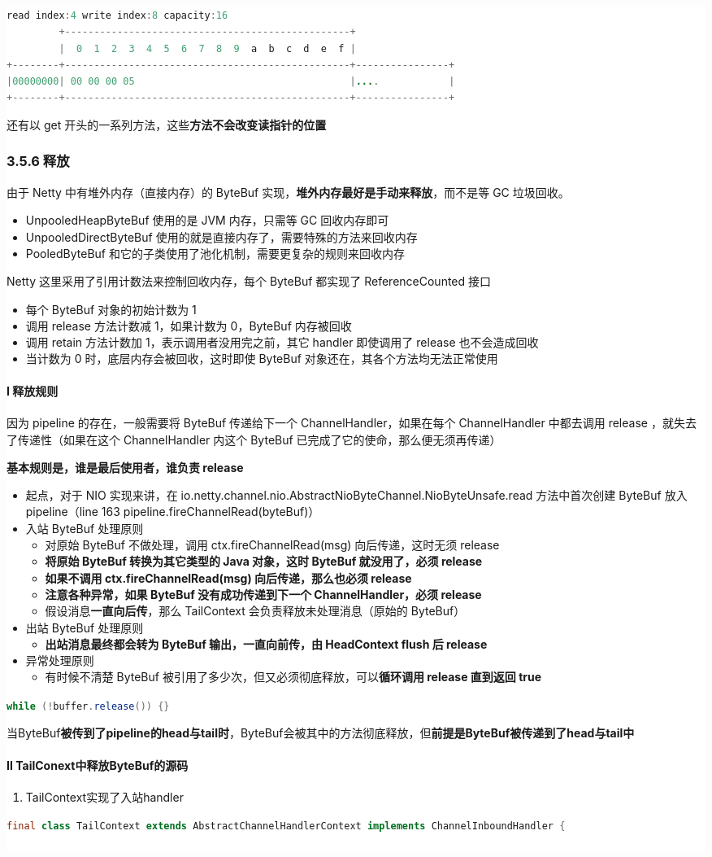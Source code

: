 ```java
read index:4 write index:8 capacity:16
         +-------------------------------------------------+
         |  0  1  2  3  4  5  6  7  8  9  a  b  c  d  e  f |
+--------+-------------------------------------------------+----------------+
|00000000| 00 00 00 05                                     |....            |
+--------+-------------------------------------------------+----------------+
```

还有以 get 开头的一系列方法，这些**方法不会改变读指针的位置**

### 3.5.6 释放

由于 Netty 中有堆外内存（直接内存）的 ByteBuf 实现，**堆外内存最好是手动来释放**，而不是等 GC 垃圾回收。

- UnpooledHeapByteBuf 使用的是 JVM 内存，只需等 GC 回收内存即可
- UnpooledDirectByteBuf 使用的就是直接内存了，需要特殊的方法来回收内存
- PooledByteBuf 和它的子类使用了池化机制，需要更复杂的规则来回收内存

Netty 这里采用了引用计数法来控制回收内存，每个 ByteBuf 都实现了 ReferenceCounted 接口

- 每个 ByteBuf 对象的初始计数为 1
- 调用 release 方法计数减 1，如果计数为 0，ByteBuf 内存被回收
- 调用 retain 方法计数加 1，表示调用者没用完之前，其它 handler 即使调用了 release 也不会造成回收
- 当计数为 0 时，底层内存会被回收，这时即使 ByteBuf 对象还在，其各个方法均无法正常使用

#### I 释放规则

因为 pipeline 的存在，一般需要将 ByteBuf 传递给下一个 ChannelHandler，如果在每个 ChannelHandler 中都去调用 release ，就失去了传递性（如果在这个 ChannelHandler 内这个 ByteBuf 已完成了它的使命，那么便无须再传递）

**基本规则是，谁是最后使用者，谁负责 release**

- 起点，对于 NIO 实现来讲，在 io.netty.channel.nio.AbstractNioByteChannel.NioByteUnsafe.read 方法中首次创建 ByteBuf 放入 pipeline（line 163 pipeline.fireChannelRead(byteBuf)）
- 入站 ByteBuf 处理原则
  - 对原始 ByteBuf 不做处理，调用 ctx.fireChannelRead(msg) 向后传递，这时无须 release
  - **将原始 ByteBuf 转换为其它类型的 Java 对象，这时 ByteBuf 就没用了，必须 release**
  - **如果不调用 ctx.fireChannelRead(msg) 向后传递，那么也必须 release**
  - **注意各种异常，如果 ByteBuf 没有成功传递到下一个 ChannelHandler，必须 release**
  - 假设消息**一直向后传**，那么 TailContext 会负责释放未处理消息（原始的 ByteBuf）
- 出站 ByteBuf 处理原则
  - **出站消息最终都会转为 ByteBuf 输出，一直向前传，由 HeadContext flush 后 release**
- 异常处理原则
  - 有时候不清楚 ByteBuf 被引用了多少次，但又必须彻底释放，可以**循环调用 release 直到返回 true**

```java
while (!buffer.release()) {}
```

当ByteBuf**被传到了pipeline的head与tail时**，ByteBuf会被其中的方法彻底释放，但**前提是ByteBuf被传递到了head与tail中**

#### II **TailConext中释放ByteBuf的源码**

1. TailContext实现了入站handler

```java
final class TailContext extends AbstractChannelHandlerContext implements ChannelInboundHandler {
   
```
